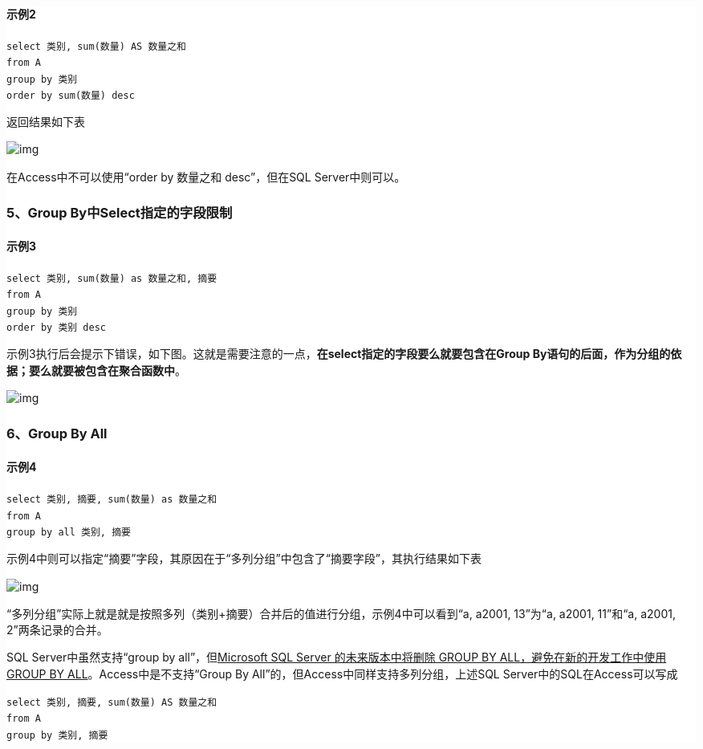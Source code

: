 #### 示例2

```
select 类别, sum(数量) AS 数量之和
from A
group by 类别
order by sum(数量) desc
```

返回结果如下表

![img](https://raw.githubusercontent.com/jiangbo0216/wiki/pic-bed/33509-20160507160034812-1769640827.png)

在Access中不可以使用“order by 数量之和 desc”，但在SQL Server中则可以。



### 5、Group By中Select指定的字段限制

#### 示例3

```
select 类别, sum(数量) as 数量之和, 摘要 
from A
group by 类别
order by 类别 desc
```

示例3执行后会提示下错误，如下图。这就是需要注意的一点，**在select指定的字段要么就要包含在Group By语句的后面，作为分组的依据；要么就要被包含在聚合函数中**。

![img](https://raw.githubusercontent.com/jiangbo0216/wiki/pic-bed/28234141-f046e758679242e3834aacd4773740f2.png)



### 6、Group By All

#### 示例4

```
select 类别, 摘要, sum(数量) as 数量之和
from A
group by all 类别, 摘要
```

示例4中则可以指定“摘要”字段，其原因在于“多列分组”中包含了“摘要字段”，其执行结果如下表

![img](https://raw.githubusercontent.com/jiangbo0216/wiki/pic-bed/28234156-7fb9d1f258ad4faaa26decfddc3723fc.png)

“多列分组”实际上就是就是按照多列（类别+摘要）合并后的值进行分组，示例4中可以看到“a, a2001, 13”为“a, a2001, 11”和“a, a2001, 2”两条记录的合并。

SQL Server中虽然支持“group by all”，但[Microsoft SQL Server 的未来版本中将删除 GROUP BY ALL，避免在新的开发工作中使用 GROUP BY ALL](http://technet.microsoft.com/zh-cn/library/ms175028(v=sql.90).aspx)。Access中是不支持“Group By All”的，但Access中同样支持多列分组，上述SQL Server中的SQL在Access可以写成

```
select 类别, 摘要, sum(数量) AS 数量之和
from A
group by 类别, 摘要
```
